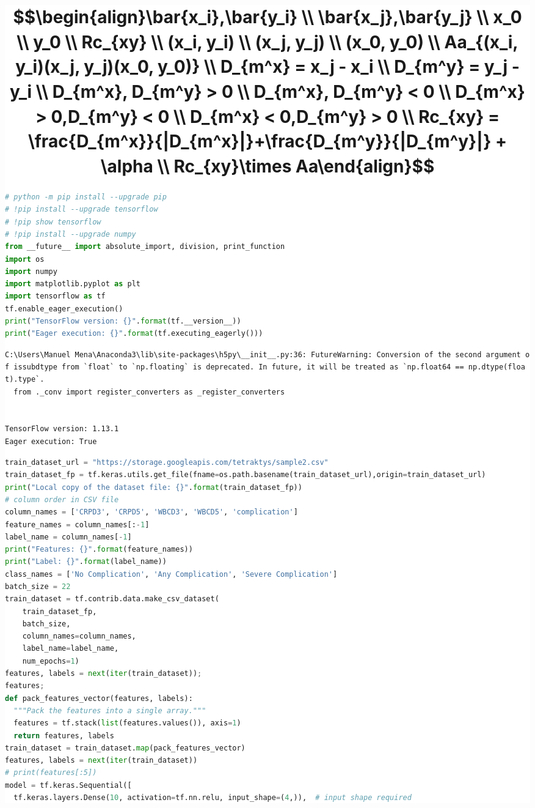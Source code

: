 
# $$\begin{align}\bar{x_i},\bar{y_i} \\ \bar{x_j},\bar{y_j} \\ x_0 \\ y_0 \\ Rc_{xy} \\ (x_i, y_i) \\ (x_j, y_j) \\ (x_0, y_0) \\ Aa_{(x_i, y_i)(x_j, y_j)(x_0, y_0)} \\ D_{m^x} = x_j - x_i \\ D_{m^y} = y_j - y_i \\ D_{m^x}, D_{m^y} > 0 \\ D_{m^x}, D_{m^y} < 0 \\ D_{m^x} > 0,D_{m^y} < 0 \\ D_{m^x} < 0,D_{m^y} > 0 \\ Rc_{xy} = \frac{D_{m^x}}{|D_{m^x}|}+\frac{D_{m^y}}{|D_{m^y}|} + \alpha \\ Rc_{xy}\times Aa\end{align}$$


```python
# python -m pip install --upgrade pip
# !pip install --upgrade tensorflow
# !pip show tensorflow
# !pip install --upgrade numpy
from __future__ import absolute_import, division, print_function
import os
import numpy
import matplotlib.pyplot as plt
import tensorflow as tf
tf.enable_eager_execution()
print("TensorFlow version: {}".format(tf.__version__))
print("Eager execution: {}".format(tf.executing_eagerly()))
```

    C:\Users\Manuel Mena\Anaconda3\lib\site-packages\h5py\__init__.py:36: FutureWarning: Conversion of the second argument of issubdtype from `float` to `np.floating` is deprecated. In future, it will be treated as `np.float64 == np.dtype(float).type`.
      from ._conv import register_converters as _register_converters
    

    TensorFlow version: 1.13.1
    Eager execution: True
    


```python
train_dataset_url = "https://storage.googleapis.com/tetraktys/sample2.csv"
train_dataset_fp = tf.keras.utils.get_file(fname=os.path.basename(train_dataset_url),origin=train_dataset_url)
print("Local copy of the dataset file: {}".format(train_dataset_fp))
# column order in CSV file
column_names = ['CRPD3', 'CRPD5', 'WBCD3', 'WBCD5', 'complication']
feature_names = column_names[:-1]
label_name = column_names[-1]
print("Features: {}".format(feature_names))
print("Label: {}".format(label_name))
class_names = ['No Complication', 'Any Complication', 'Severe Complication']
batch_size = 22
train_dataset = tf.contrib.data.make_csv_dataset(
    train_dataset_fp,
    batch_size, 
    column_names=column_names,
    label_name=label_name,
    num_epochs=1)
features, labels = next(iter(train_dataset));
features;
def pack_features_vector(features, labels):
  """Pack the features into a single array."""
  features = tf.stack(list(features.values()), axis=1)
  return features, labels
train_dataset = train_dataset.map(pack_features_vector)
features, labels = next(iter(train_dataset))
# print(features[:5])
model = tf.keras.Sequential([
  tf.keras.layers.Dense(10, activation=tf.nn.relu, input_shape=(4,)),  # input shape required
```